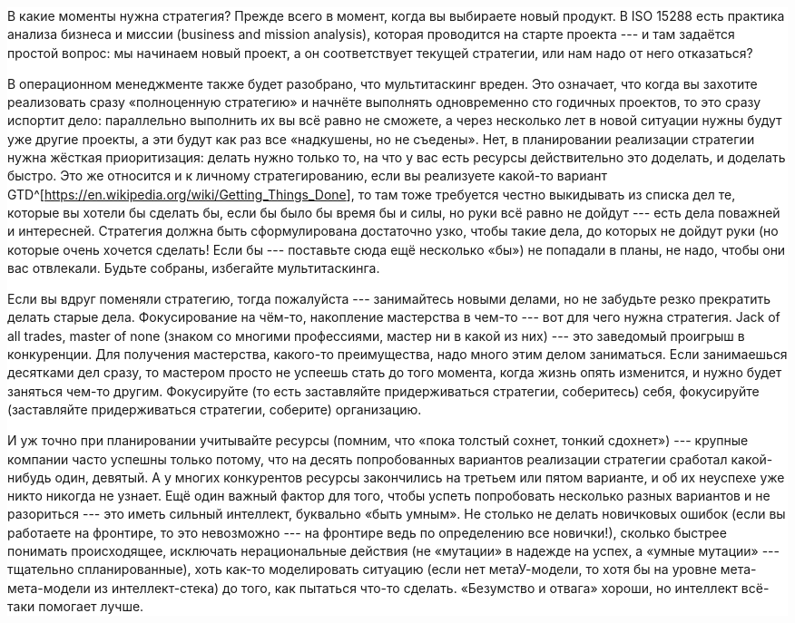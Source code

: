 В какие моменты нужна стратегия? Прежде всего в момент, когда вы
выбираете новый продукт. В ISO 15288 есть практика анализа бизнеса и
миссии (business and mission analysis), которая проводится на старте
проекта --- и там задаётся простой вопрос: мы начинаем новый проект, а
он соответствует текущей стратегии, или нам надо от него отказаться?

В операционном менеджменте также будет разобрано, что мультитаскинг
вреден. Это означает, что когда вы захотите реализовать сразу
«полноценную стратегию» и начнёте выполнять одновременно сто годичных
проектов, то это сразу испортит дело: параллельно выполнить их вы всё
равно не сможете, а через несколько лет в новой ситуации нужны будут уже
другие проекты, а эти будут как раз все «надкушены, но не съедены». Нет,
в планировании реализации стратегии нужна жёсткая приоритизация: делать
нужно только то, на что у вас есть ресурсы действительно это доделать, и
доделать быстро. Это же относится и к личному стратегированию, если вы
реализуете какой-то вариант
GTD^[<https://en.wikipedia.org/wiki/Getting_Things_Done>],
то там тоже требуется честно выкидывать из списка дел те, которые вы
хотели бы сделать бы, если бы было бы время бы и силы, но руки всё равно
не дойдут --- есть дела поважней и интересней. Стратегия должна быть
сформулирована достаточно узко, чтобы такие дела, до которых не дойдут
руки (но которые очень хочется сделать! Если бы --- поставьте сюда ещё
несколько «бы») не попадали в планы, не надо, чтобы они вас отвлекали.
Будьте собраны, избегайте мультитаскинга.

Если вы вдруг поменяли стратегию, тогда пожалуйста --- занимайтесь
новыми делами, но не забудьте резко прекратить делать старые дела.
Фокусирование на чём-то, накопление мастерства в чем-то --- вот для чего
нужна стратегия. Jack of all trades, master of none (знаком со многими
профессиями, мастер ни в какой из них) --- это заведомый проигрыш в
конкуренции. Для получения мастерства, какого-то преимущества, надо
много этим делом заниматься. Если занимаешься десятками дел сразу, то
мастером просто не успеешь стать до того момента, когда жизнь опять
изменится, и нужно будет заняться чем-то другим. Фокусируйте (то есть
заставляйте придерживаться стратегии, соберитесь) себя, фокусируйте
(заставляйте придерживаться стратегии, соберите) организацию.

И уж точно при планировании учитывайте ресурсы (помним, что «пока
толстый сохнет, тонкий сдохнет») --- крупные компании часто успешны
только потому, что на десять попробованных вариантов реализации
стратегии сработал какой-нибудь один, девятый. А у многих конкурентов
ресурсы закончились на третьем или пятом варианте, и об их неуспехе уже
никто никогда не узнает. Ещё один важный фактор для того, чтобы успеть
попробовать несколько разных вариантов и не разориться --- это иметь
сильный интеллект, буквально «быть умным». Не столько не делать
новичковых ошибок (если вы работаете на фронтире, то это невозможно ---
на фронтире ведь по определению все новички!), сколько быстрее понимать
происходящее, исключать нерациональные действия (не «мутации» в надежде
на успех, а «умные мутации» --- тщательно спланированные), хоть как-то
моделировать ситуацию (если нет метаУ-модели, то хотя бы на уровне
мета-мета-модели из интеллект-стека) до того, как пытаться что-то
сделать. «Безумство и отвага» хороши, но интеллект всё-таки помогает
лучше.

